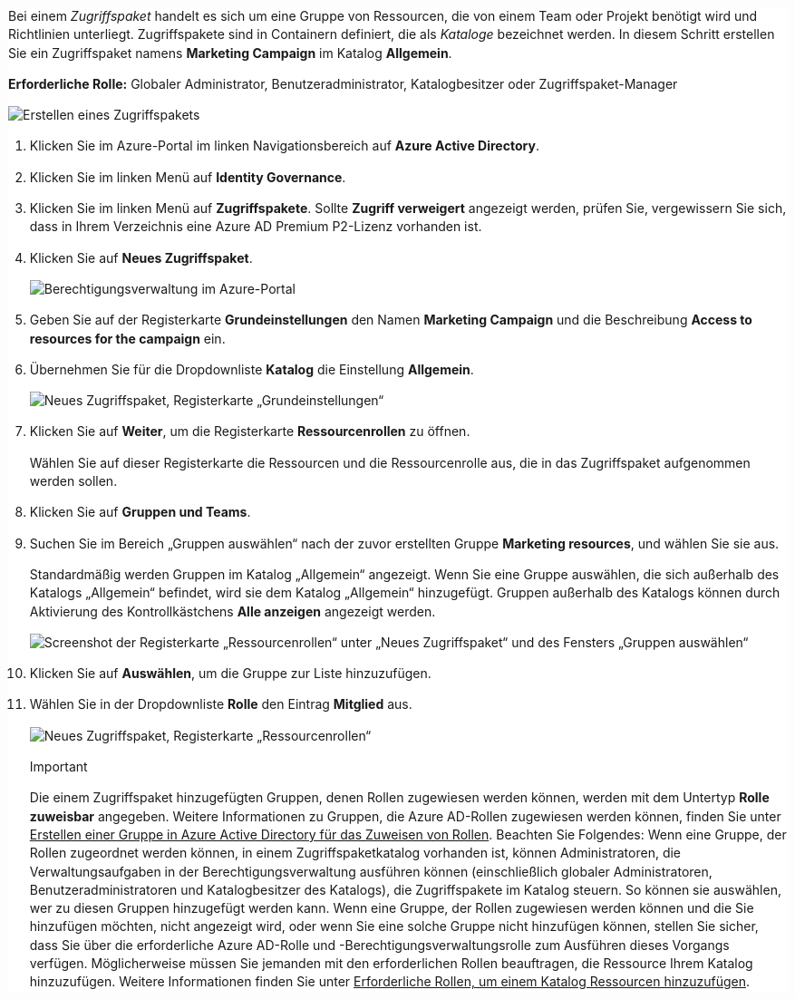 Bei einem *Zugriffspaket* handelt es sich um eine Gruppe von Ressourcen, die von einem Team oder Projekt benötigt wird und Richtlinien unterliegt. Zugriffspakete sind in Containern definiert, die als *Kataloge* bezeichnet werden. In diesem Schritt erstellen Sie ein Zugriffspaket namens **Marketing Campaign** im Katalog **Allgemein**.

**Erforderliche Rolle:** Globaler Administrator, Benutzeradministrator, Katalogbesitzer oder Zugriffspaket-Manager

![Erstellen eines Zugriffspakets](./media/entitlement-management-access-package-first/elm-access-package.png)

1. Klicken Sie im Azure-Portal im linken Navigationsbereich auf **Azure Active Directory**.

2. Klicken Sie im linken Menü auf **Identity Governance**.

3. Klicken Sie im linken Menü auf **Zugriffspakete**.  Sollte **Zugriff verweigert** angezeigt werden, prüfen Sie, vergewissern Sie sich, dass in Ihrem Verzeichnis eine Azure AD Premium P2-Lizenz vorhanden ist.

4. Klicken Sie auf **Neues Zugriffspaket**.

    ![Berechtigungsverwaltung im Azure-Portal](./media/entitlement-management-shared/access-packages-list.png)

5. Geben Sie auf der Registerkarte **Grundeinstellungen** den Namen **Marketing Campaign** und die Beschreibung **Access to resources for the campaign** ein.

6. Übernehmen Sie für die Dropdownliste **Katalog** die Einstellung **Allgemein**.

    ![Neues Zugriffspaket, Registerkarte „Grundeinstellungen“](./media/entitlement-management-access-package-first/basics.png)

7. Klicken Sie auf **Weiter**, um die Registerkarte **Ressourcenrollen** zu öffnen.

    Wählen Sie auf dieser Registerkarte die Ressourcen und die Ressourcenrolle aus, die in das Zugriffspaket aufgenommen werden sollen.

8. Klicken Sie auf **Gruppen und Teams**.

9. Suchen Sie im Bereich „Gruppen auswählen“ nach der zuvor erstellten Gruppe **Marketing resources**, und wählen Sie sie aus.

     Standardmäßig werden Gruppen im Katalog „Allgemein“ angezeigt. Wenn Sie eine Gruppe auswählen, die sich außerhalb des Katalogs „Allgemein“ befindet, wird sie dem Katalog „Allgemein“ hinzugefügt. Gruppen außerhalb des Katalogs können durch Aktivierung des Kontrollkästchens **Alle anzeigen** angezeigt werden.

    ![Screenshot der Registerkarte „Ressourcenrollen“ unter „Neues Zugriffspaket“ und des Fensters „Gruppen auswählen“](./media/entitlement-management-access-package-first/resource-roles-select-groups.png)

10. Klicken Sie auf **Auswählen**, um die Gruppe zur Liste hinzuzufügen.

11. Wählen Sie in der Dropdownliste **Rolle** den Eintrag **Mitglied** aus.

    ![Neues Zugriffspaket, Registerkarte „Ressourcenrollen“](./media/entitlement-management-access-package-first/resource-roles.png)

    >[!IMPORTANT]
    >Die einem Zugriffspaket hinzugefügten Gruppen, denen Rollen zugewiesen werden können, werden mit dem Untertyp **Rolle zuweisbar** angegeben. Weitere Informationen zu Gruppen, die Azure AD-Rollen zugewiesen werden können, finden Sie unter [Erstellen einer Gruppe in Azure Active Directory für das Zuweisen von Rollen](../roles/groups-create-eligible.md). Beachten Sie Folgendes: Wenn eine Gruppe, der Rollen zugeordnet werden können, in einem Zugriffspaketkatalog vorhanden ist, können Administratoren, die Verwaltungsaufgaben in der Berechtigungsverwaltung ausführen können (einschließlich globaler Administratoren, Benutzeradministratoren und Katalogbesitzer des Katalogs), die Zugriffspakete im Katalog steuern. So können sie auswählen, wer zu diesen Gruppen hinzugefügt werden kann. Wenn eine Gruppe, der Rollen zugewiesen werden können und die Sie hinzufügen möchten, nicht angezeigt wird, oder wenn Sie eine solche Gruppe nicht hinzufügen können, stellen Sie sicher, dass Sie über die erforderliche Azure AD-Rolle und -Berechtigungsverwaltungsrolle zum Ausführen dieses Vorgangs verfügen. Möglicherweise müssen Sie jemanden mit den erforderlichen Rollen beauftragen, die Ressource Ihrem Katalog hinzuzufügen. Weitere Informationen finden Sie unter [Erforderliche Rollen, um einem Katalog Ressourcen hinzuzufügen](entitlement-management-delegate.md#required-roles-to-add-resources-to-a-catalog).
